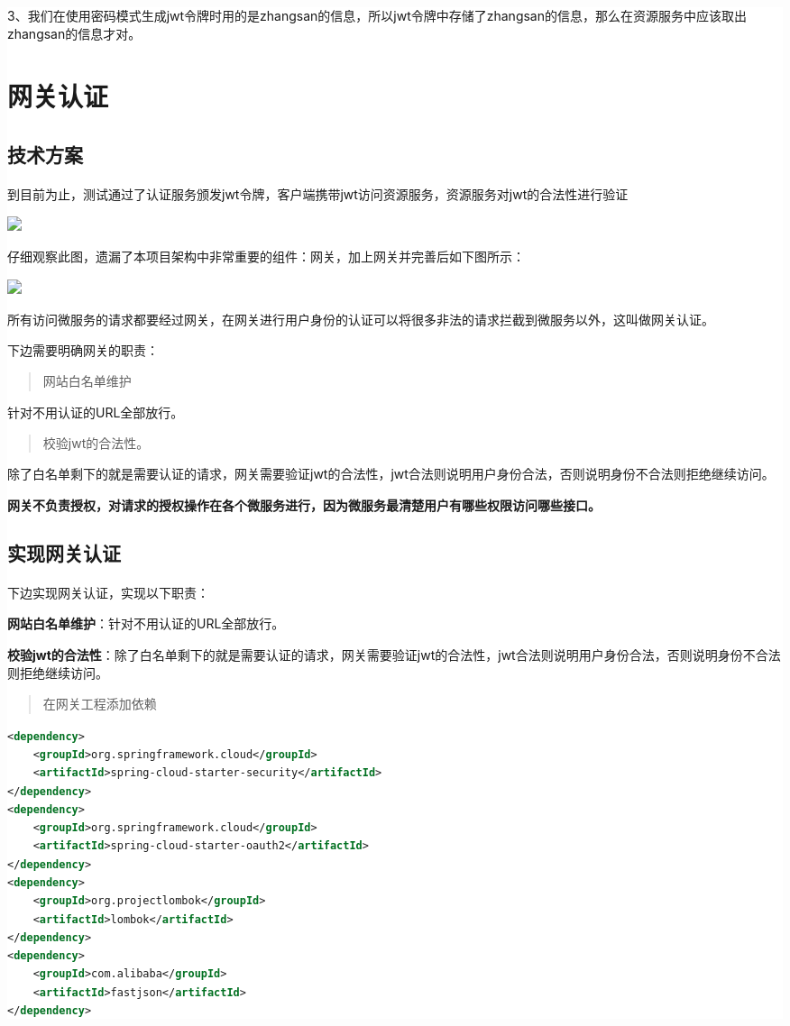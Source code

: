 3、我们在使用密码模式生成jwt令牌时用的是zhangsan的信息，所以jwt令牌中存储了zhangsan的信息，那么在资源服务中应该取出zhangsan的信息才对。

# 网关认证

## 技术方案

到目前为止，测试通过了认证服务颁发jwt令牌，客户端携带jwt访问资源服务，资源服务对jwt的合法性进行验证  

![](https://cyan-images.oss-cn-shanghai.aliyuncs.com/images/online-education-20230122-152.png)

仔细观察此图，遗漏了本项目架构中非常重要的组件：网关，加上网关并完善后如下图所示：

![](https://cyan-images.oss-cn-shanghai.aliyuncs.com/images/online-education-20230122-153.png)

所有访问微服务的请求都要经过网关，在网关进行用户身份的认证可以将很多非法的请求拦截到微服务以外，这叫做网关认证。

下边需要明确网关的职责：

> 网站白名单维护

针对不用认证的URL全部放行。

> 校验jwt的合法性。

除了白名单剩下的就是需要认证的请求，网关需要验证jwt的合法性，jwt合法则说明用户身份合法，否则说明身份不合法则拒绝继续访问。

**网关不负责授权，对请求的授权操作在各个微服务进行，因为微服务最清楚用户有哪些权限访问哪些接口。**

## 实现网关认证

下边实现网关认证，实现以下职责：

**网站白名单维护**：针对不用认证的URL全部放行。

**校验jwt的合法性**：除了白名单剩下的就是需要认证的请求，网关需要验证jwt的合法性，jwt合法则说明用户身份合法，否则说明身份不合法则拒绝继续访问。

> 在网关工程添加依赖  

```xml
<dependency>
    <groupId>org.springframework.cloud</groupId>
    <artifactId>spring-cloud-starter-security</artifactId>
</dependency>
<dependency>
    <groupId>org.springframework.cloud</groupId>
    <artifactId>spring-cloud-starter-oauth2</artifactId>
</dependency>
<dependency>
    <groupId>org.projectlombok</groupId>
    <artifactId>lombok</artifactId>
</dependency>
<dependency>
    <groupId>com.alibaba</groupId>
    <artifactId>fastjson</artifactId>
</dependency>
```
